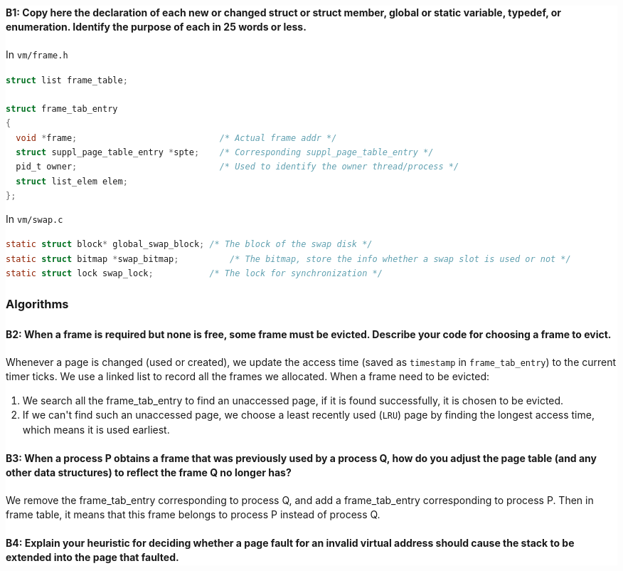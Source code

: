 #### B1: Copy here the declaration of each new or changed struct or struct member, global or static variable, typedef, or enumeration. Identify the purpose of each in 25 words or less.
In `vm/frame.h`
```c
struct list frame_table;

struct frame_tab_entry
{
  void *frame;                            /* Actual frame addr */
  struct suppl_page_table_entry *spte;    /* Corresponding suppl_page_table_entry */
  pid_t owner;                            /* Used to identify the owner thread/process */
  struct list_elem elem;
};
```
In `vm/swap.c`
```c
static struct block* global_swap_block; /* The block of the swap disk */
static struct bitmap *swap_bitmap;			/* The bitmap, store the info whether a swap slot is used or not */	
static struct lock swap_lock;           /* The lock for synchronization */
```



### Algorithms

#### B2: When a frame is required but none is free, some frame must be evicted.  Describe your code for choosing a frame to evict.

Whenever a page is changed (used or created), we update the access time (saved as `timestamp` in `frame_tab_entry`) to the current timer ticks.
We use a linked list to record all the frames we allocated.
When a frame need to be evicted:

1. We search all the frame_tab_entry to find an unaccessed page, if it is found successfully, it is chosen to be evicted.
2. If we can't find such an unaccessed page, we choose a least recently used (`LRU`) page by finding the longest access time, which means it is used earliest.



#### B3: When a process P obtains a frame that was previously used by a process Q, how do you adjust the page table (and any other data structures) to reflect the frame Q no longer has?

We remove the frame_tab_entry corresponding to process Q, and add a frame_tab_entry corresponding to process P. Then in frame table, it means that this frame belongs to process P instead of process Q.



#### B4: Explain your heuristic for deciding whether a page fault for an invalid virtual address should cause the stack to be extended into the page that faulted.
